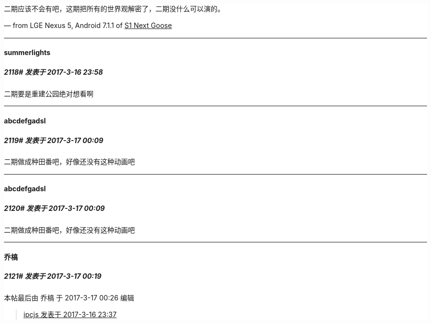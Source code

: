 


二期应该不会有吧，这期把所有的世界观解密了，二期没什么可以演的。

— from LGE Nexus 5, Android 7.1.1 of [S1 Next Goose](https://play.google.com/store/apps/details?id=me.ykrank.s1next)







-----

####  summerlights  
##### 2118#       发表于 2017-3-16 23:58




二期要是重建公园绝对想看啊







-----

####  abcdefgadsl  
##### 2119#       发表于 2017-3-17 00:09




二期做成种田番吧，好像还没有这种动画吧







-----

####  abcdefgadsl  
##### 2120#       发表于 2017-3-17 00:09




二期做成种田番吧，好像还没有这种动画吧







-----

####  乔槁  
##### 2121#       发表于 2017-3-17 00:19



 本帖最后由 乔槁 于 2017-3-17 00:26 编辑 
<blockquote><a href="httphttps://bbs.saraba1st.com/2b/forum.php?mod=redirect&amp;goto=findpost&amp;pid=35464983&amp;ptid=1351199" target="_blank">ipcjs 发表于 2017-3-16 23:37</a>

